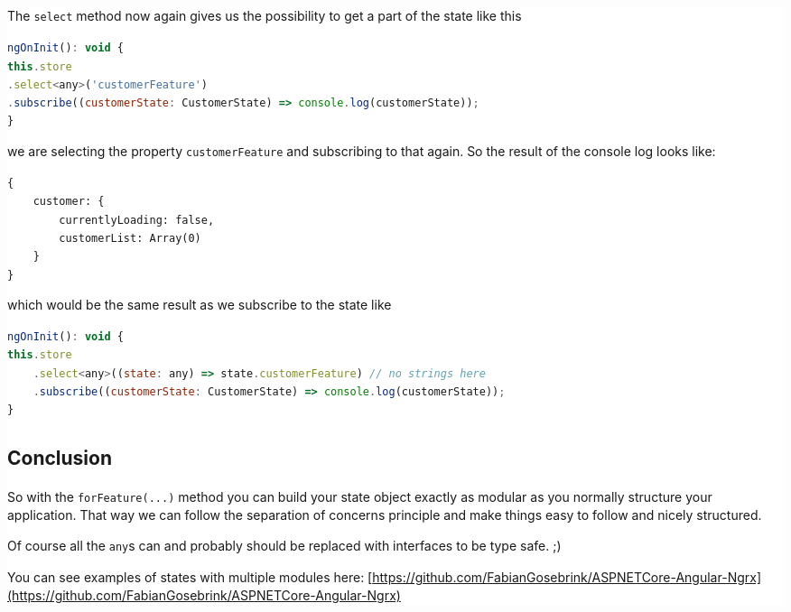The `select` method now again gives us the possibility to get a part of the state like this

```javascript
ngOnInit(): void {
this.store
.select<any>('customerFeature')
.subscribe((customerState: CustomerState) => console.log(customerState));
}
```

we are selecting the property `customerFeature` and subscribing to that again. So the result of the console log looks like:

```
{
    customer: {
        currentlyLoading: false,
        customerList: Array(0)
    }
}
```

which would be the same result as we subscribe to the state like

```javascript
ngOnInit(): void {
this.store
    .select<any>((state: any) => state.customerFeature) // no strings here
    .subscribe((customerState: CustomerState) => console.log(customerState));
}
```

## <a name="conclusion">Conclusion</a>

So with the `forFeature(...)` method you can build your state object exactly as modular as you normally structure your application. That way we can follow the separation of concerns principle and make things easy to follow and nicely structured.

Of course all the `any`s can and probably should be replaced with interfaces to be type safe. ;)

You can see examples of states with multiple modules here: [https://github.com/FabianGosebrink/ASPNETCore-Angular-Ngrx](https://github.com/FabianGosebrink/ASPNETCore-Angular-Ngrx)
